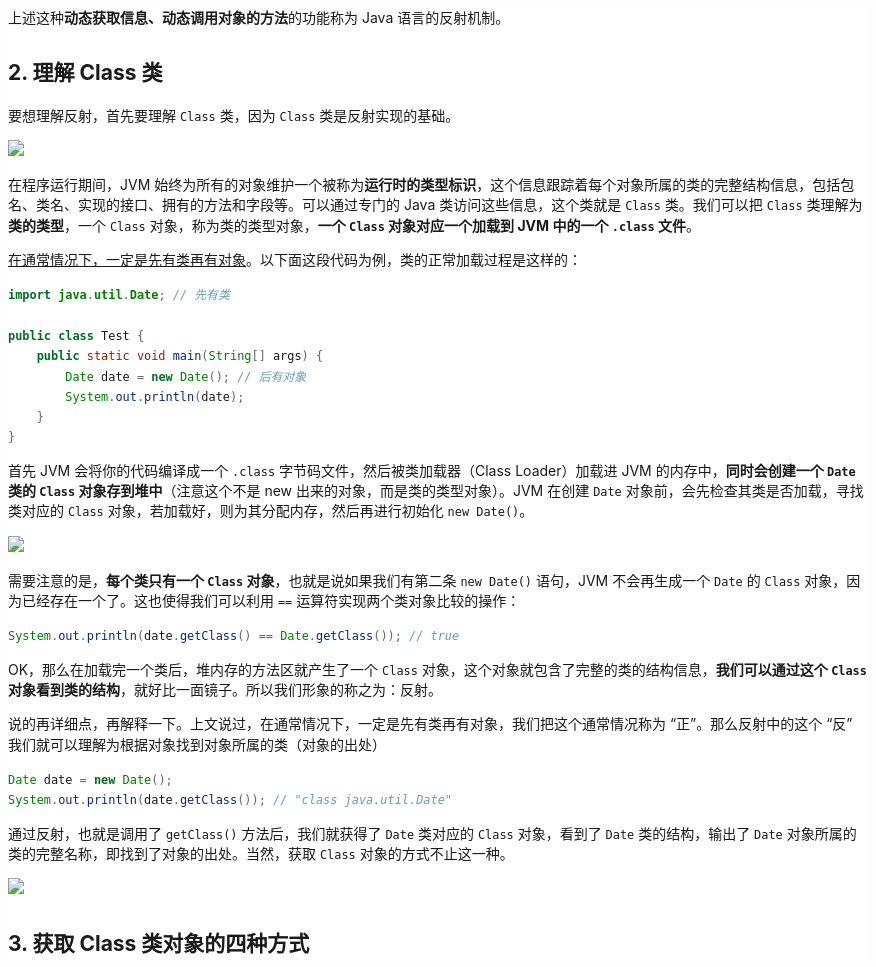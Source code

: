 上述这种**动态获取信息、动态调用对象的方法**的功能称为 Java 语言的反射机制。

## 2. 理解 Class 类

要想理解反射，首先要理解 `Class` 类，因为 `Class` 类是反射实现的基础。

![](https://cs-wiki.oss-cn-shanghai.aliyuncs.com/img/20210220150043.png)

在程序运行期间，JVM 始终为所有的对象维护一个被称为**运行时的类型标识**，这个信息跟踪着每个对象所属的类的完整结构信息，包括包名、类名、实现的接口、拥有的方法和字段等。可以通过专门的 Java 类访问这些信息，这个类就是 `Class` 类。我们可以把 `Class` 类理解为**类的类型**，一个 `Class` 对象，称为类的类型对象，**一个 `Class` 对象对应一个加载到 JVM 中的一个 `.class` 文件**。

<u>在通常情况下，一定是先有类再有对象</u>。以下面这段代码为例，类的正常加载过程是这样的：

```java
import java.util.Date; // 先有类

public class Test {
    public static void main(String[] args) {
        Date date = new Date(); // 后有对象
        System.out.println(date);
    }
}
```

首先 JVM 会将你的代码编译成一个 `.class` 字节码文件，然后被类加载器（Class Loader）加载进 JVM 的内存中，**同时会创建一个 `Date` 类的 `Class` 对象存到堆中**（注意这个不是 new 出来的对象，而是类的类型对象）。JVM 在创建 `Date` 对象前，会先检查其类是否加载，寻找类对应的 `Class` 对象，若加载好，则为其分配内存，然后再进行初始化 `new Date()`。

![](https://cs-wiki.oss-cn-shanghai.aliyuncs.com/img/20210220201500.png)



需要注意的是，**每个类只有一个 `Class` 对象**，也就是说如果我们有第二条 `new Date()` 语句，JVM 不会再生成一个 `Date` 的 `Class` 对象，因为已经存在一个了。这也使得我们可以利用 `==` 运算符实现两个类对象比较的操作：

```java
System.out.println(date.getClass() == Date.getClass()); // true
```

OK，那么在加载完一个类后，堆内存的方法区就产生了一个 `Class` 对象，这个对象就包含了完整的类的结构信息，**我们可以通过这个 `Class` 对象看到类的结构**，就好比一面镜子。所以我们形象的称之为：反射。

说的再详细点，再解释一下。上文说过，在通常情况下，一定是先有类再有对象，我们把这个通常情况称为 “正”。那么反射中的这个 “反” 我们就可以理解为根据对象找到对象所属的类（对象的出处）

```java
Date date = new Date();
System.out.println(date.getClass()); // "class java.util.Date"
```

通过反射，也就是调用了 `getClass()` 方法后，我们就获得了 `Date` 类对应的 `Class` 对象，看到了 `Date` 类的结构，输出了 `Date` 对象所属的类的完整名称，即找到了对象的出处。当然，获取 `Class` 对象的方式不止这一种。

![](https://cs-wiki.oss-cn-shanghai.aliyuncs.com/img/20210220201817.png)

## 3. 获取 Class 类对象的四种方式
